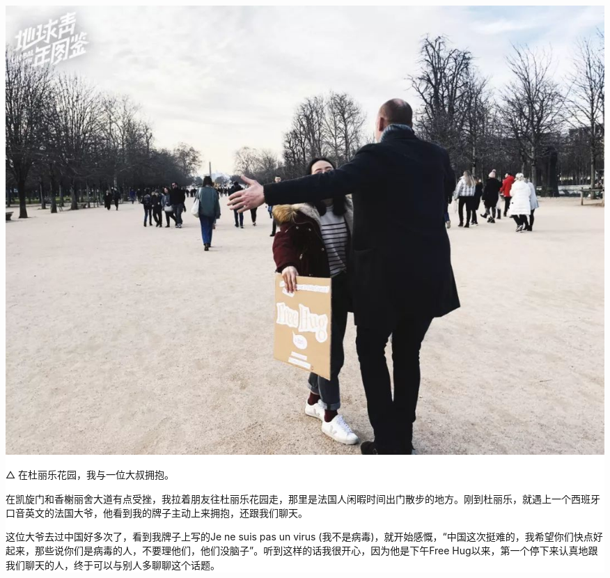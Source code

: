 ![](/images/post/ccbabd4124cd3969a5cef946f281b3bd.jpg)

△ 在杜丽乐花园，我与一位大叔拥抱。

  

在凯旋门和香榭丽舍大道有点受挫，我拉着朋友往杜丽乐花园走，那里是法国人闲暇时间出门散步的地方。刚到杜丽乐，就遇上一个西班牙口音英文的法国大爷，他看到我的牌子主动上来拥抱，还跟我们聊天。

这位大爷去过中国好多次了，看到我牌子上写的Je ne suis pas un virus (我不是病毒)，就开始感慨，“中国这次挺难的，我希望你们快点好起来，那些说你们是病毒的人，不要理他们，他们没脑子”。听到这样的话我很开心，因为他是下午Free Hug以来，第一个停下来认真地跟我们聊天的人，终于可以与别人多聊聊这个话题。

  
